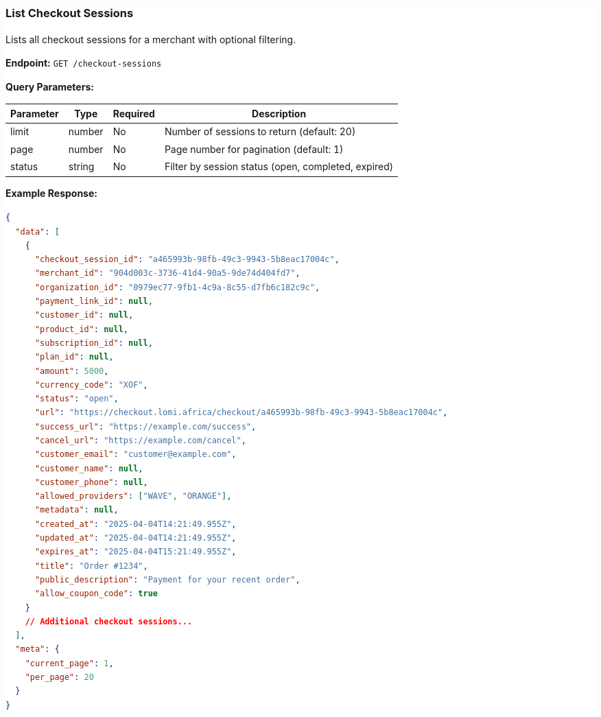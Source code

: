 ### List Checkout Sessions

Lists all checkout sessions for a merchant with optional filtering.

**Endpoint:** `GET /checkout-sessions`

**Query Parameters:**

| Parameter | Type | Required | Description |
|-----------|------|----------|-------------|
| limit | number | No | Number of sessions to return (default: 20) |
| page | number | No | Page number for pagination (default: 1) |
| status | string | No | Filter by session status (open, completed, expired) |

**Example Response:**

```json
{
  "data": [
    {
      "checkout_session_id": "a465993b-98fb-49c3-9943-5b8eac17004c",
      "merchant_id": "904d003c-3736-41d4-90a5-9de74d404fd7",
      "organization_id": "0979ec77-9fb1-4c9a-8c55-d7fb6c182c9c",
      "payment_link_id": null,
      "customer_id": null,
      "product_id": null,
      "subscription_id": null,
      "plan_id": null,
      "amount": 5000,
      "currency_code": "XOF",
      "status": "open",
      "url": "https://checkout.lomi.africa/checkout/a465993b-98fb-49c3-9943-5b8eac17004c",
      "success_url": "https://example.com/success",
      "cancel_url": "https://example.com/cancel",
      "customer_email": "customer@example.com",
      "customer_name": null,
      "customer_phone": null,
      "allowed_providers": ["WAVE", "ORANGE"],
      "metadata": null,
      "created_at": "2025-04-04T14:21:49.955Z",
      "updated_at": "2025-04-04T14:21:49.955Z",
      "expires_at": "2025-04-04T15:21:49.955Z",
      "title": "Order #1234",
      "public_description": "Payment for your recent order",
      "allow_coupon_code": true
    }
    // Additional checkout sessions...
  ],
  "meta": {
    "current_page": 1,
    "per_page": 20
  }
}
```
